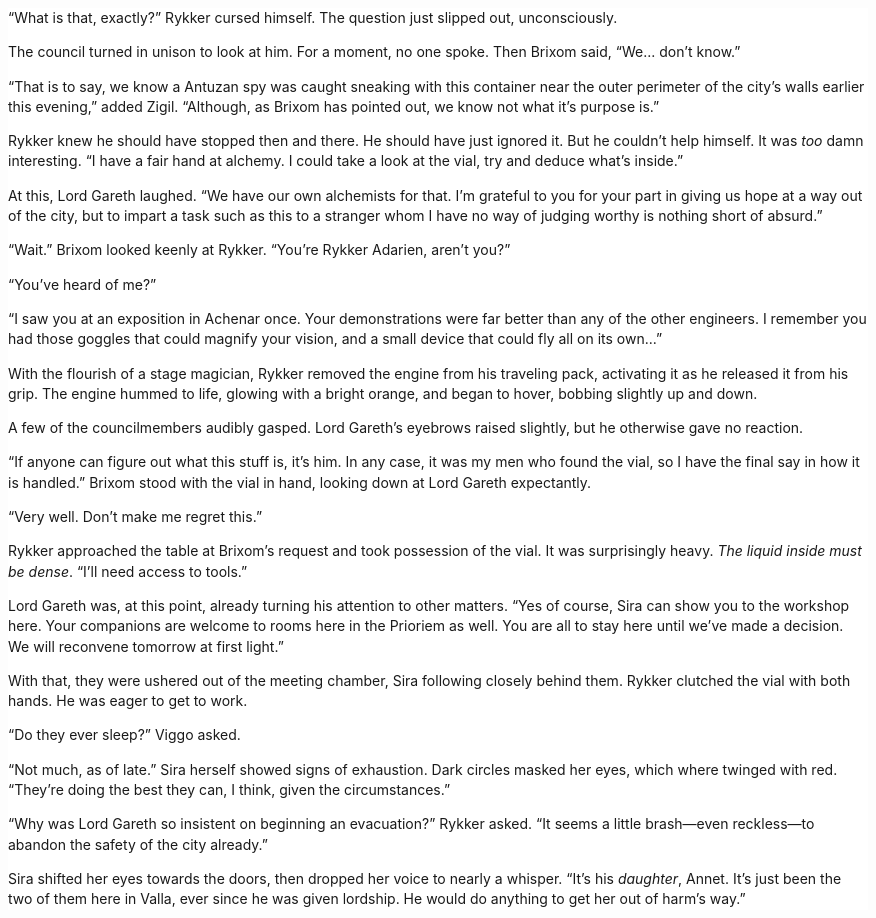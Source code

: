 “What is that, exactly?” Rykker cursed himself. The question just slipped out, unconsciously.

The council turned in unison to look at him. For a moment, no one spoke. Then Brixom said, “We... don’t know.”

“That is to say, we know a Antuzan spy was caught sneaking with this container near the outer perimeter of the city’s walls earlier this evening,” added Zigil. “Although, as Brixom has pointed out, we know not what it’s purpose is.”

Rykker knew he should have stopped then and there. He should have just ignored it. But he couldn’t help himself. It was *too* damn interesting. “I have a fair hand at alchemy. I could take a look at the vial, try and deduce what’s inside.”

At this, Lord Gareth laughed. “We have our own alchemists for that. I’m grateful to you for your part in giving us hope at a way out of the city, but to impart a task such as this to a stranger whom I have no way of judging worthy is nothing short of absurd.”

“Wait.” Brixom looked keenly at Rykker. “You’re Rykker Adarien, aren’t you?”

“You’ve heard of me?”

“I saw you at an exposition in Achenar once. Your demonstrations were far better than any of the other engineers. I remember you had those goggles that could magnify your vision, and a small device that could fly all on its own...”

With the flourish of a stage magician, Rykker removed the engine from his traveling pack, activating it as he released it from his grip. The engine hummed to life, glowing with a bright orange, and began to hover, bobbing slightly up and down.

A few of the councilmembers audibly gasped. Lord Gareth’s eyebrows raised slightly, but he otherwise gave no reaction.

“If anyone can figure out what this stuff is, it’s him. In any case, it was my men who found the vial, so I have the final say in how it is handled.” Brixom stood with the vial in hand, looking down at Lord Gareth expectantly.

“Very well. Don’t make me regret this.”

Rykker approached the table at Brixom’s request and took possession of the vial. It was surprisingly heavy. *The liquid inside must be dense*. “I’ll need access to tools.”

Lord Gareth was, at this point, already turning his attention to other matters. “Yes of course, Sira can show you to the workshop here. Your companions are welcome to rooms here in the Prioriem as well. You are all to stay here until we’ve made a decision. We will reconvene tomorrow at first light.”

With that, they were ushered out of the meeting chamber, Sira following closely behind them. Rykker clutched the vial with both hands. He was eager to get to work.

“Do they ever sleep?” Viggo asked.

“Not much, as of late.” Sira herself showed signs of exhaustion. Dark circles masked her eyes, which where twinged with red. “They’re doing the best they can, I think, given the circumstances.”

“Why was Lord Gareth so insistent on beginning an evacuation?” Rykker asked. “It seems a little brash—even reckless—to abandon the safety of the city already.”

Sira shifted her eyes towards the doors, then dropped her voice to nearly a whisper. “It’s his *daughter*, Annet. It’s just been the two of them here in Valla, ever since he was given lordship. He would do anything to get her out of harm’s way.”
